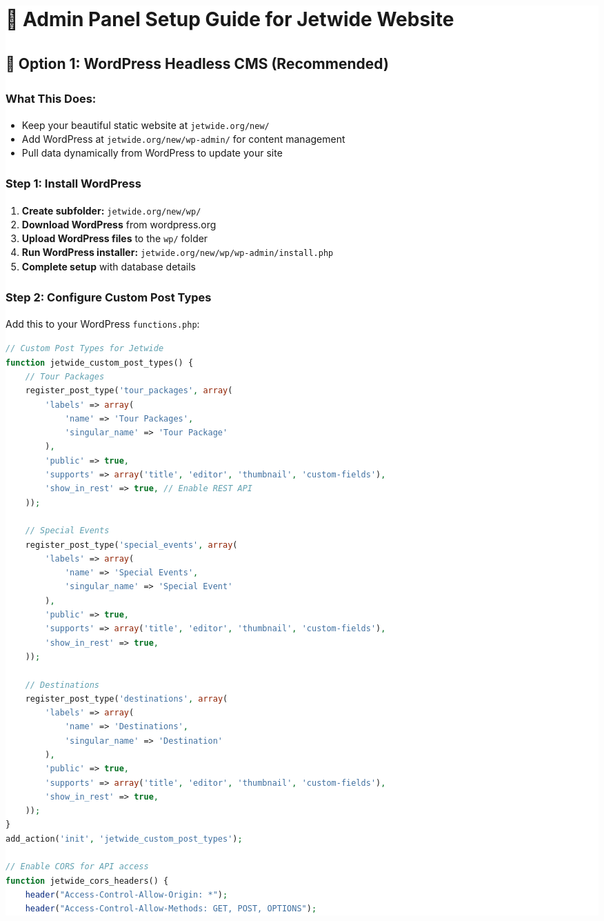 # 🔧 Admin Panel Setup Guide for Jetwide Website

## 🎯 Option 1: WordPress Headless CMS (Recommended)

### What This Does:
- Keep your beautiful static website at `jetwide.org/new/`
- Add WordPress at `jetwide.org/new/wp-admin/` for content management
- Pull data dynamically from WordPress to update your site

### Step 1: Install WordPress
1. **Create subfolder:** `jetwide.org/new/wp/`
2. **Download WordPress** from wordpress.org
3. **Upload WordPress files** to the `wp/` folder
4. **Run WordPress installer:** `jetwide.org/new/wp/wp-admin/install.php`
5. **Complete setup** with database details

### Step 2: Configure Custom Post Types
Add this to your WordPress `functions.php`:

```php
// Custom Post Types for Jetwide
function jetwide_custom_post_types() {
    // Tour Packages
    register_post_type('tour_packages', array(
        'labels' => array(
            'name' => 'Tour Packages',
            'singular_name' => 'Tour Package'
        ),
        'public' => true,
        'supports' => array('title', 'editor', 'thumbnail', 'custom-fields'),
        'show_in_rest' => true, // Enable REST API
    ));
    
    // Special Events
    register_post_type('special_events', array(
        'labels' => array(
            'name' => 'Special Events',
            'singular_name' => 'Special Event'
        ),
        'public' => true,
        'supports' => array('title', 'editor', 'thumbnail', 'custom-fields'),
        'show_in_rest' => true,
    ));
    
    // Destinations
    register_post_type('destinations', array(
        'labels' => array(
            'name' => 'Destinations',
            'singular_name' => 'Destination'
        ),
        'public' => true,
        'supports' => array('title', 'editor', 'thumbnail', 'custom-fields'),
        'show_in_rest' => true,
    ));
}
add_action('init', 'jetwide_custom_post_types');

// Enable CORS for API access
function jetwide_cors_headers() {
    header("Access-Control-Allow-Origin: *");
    header("Access-Control-Allow-Methods: GET, POST, OPTIONS");
```